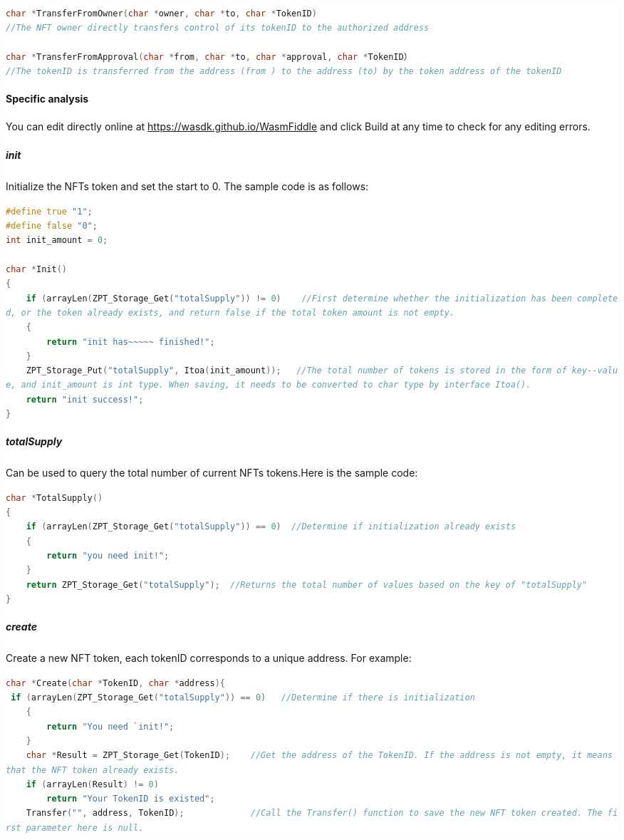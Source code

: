 ```c
char *TransferFromOwner(char *owner, char *to, char *TokenID)
//The NFT owner directly transfers control of its tokenID to the authorized address

char *TransferFromApproval(char *from, char *to, char *approval, char *TokenID）
//The tokenID is transferred from the address (from ) to the address (to) by the token address of the tokenID

```

#### Specific analysis
You can edit directly online at https://wasdk.github.io/WasmFiddle and click Build at any time to check for any editing errors.

##### init
Initialize the NFTs token and set the start to 0. The sample code is as follows:
```c
#define true "1";
#define false "0";
int init_amount = 0;

char *Init()
{
    if (arrayLen(ZPT_Storage_Get("totalSupply")) != 0)    //First determine whether the initialization has been completed, or the token already exists, and return false if the total token amount is not empty.
    {
        return "init has~~~~~ finished!";
    }
    ZPT_Storage_Put("totalSupply", Itoa(init_amount));   //The total number of tokens is stored in the form of key--value, and init_amount is int type. When saving, it needs to be converted to char type by interface Itoa().
    return "init success!";
}
```

##### totalSupply
Can be used to query the total number of current NFTs tokens.Here is the sample code:
```c
char *TotalSupply()
{
    if (arrayLen(ZPT_Storage_Get("totalSupply")) == 0)  //Determine if initialization already exists
    {
        return "you need init!";
    }
    return ZPT_Storage_Get("totalSupply");  //Returns the total number of values based on the key of "totalSupply"
}
```

##### create
Create a new NFT token, each tokenID corresponds to a unique address. For example:
```c
char *Create(char *TokenID, char *address){
 if (arrayLen(ZPT_Storage_Get("totalSupply")) == 0)   //Determine if there is initialization
    {
        return "You need `init!";
    }
    char *Result = ZPT_Storage_Get(TokenID);    //Get the address of the TokenID. If the address is not empty, it means that the NFT token already exists.
    if (arrayLen(Result) != 0)
        return "Your TokenID is existed";
    Transfer("", address, TokenID);             //Call the Transfer() function to save the new NFT token created. The first parameter here is null.
```
